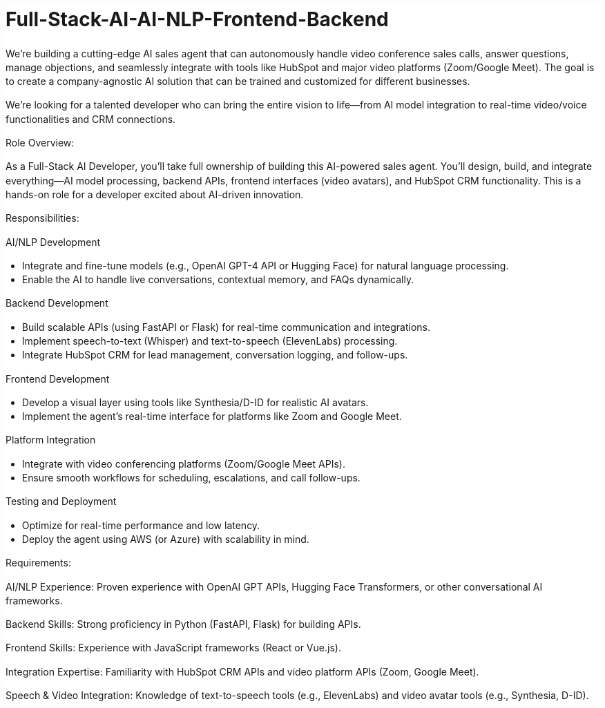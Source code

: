 # Full-Stack-AI-AI-NLP-Frontend-Backend
We’re building a cutting-edge AI sales agent that can autonomously handle video conference sales calls, answer questions, manage objections, and seamlessly integrate with tools like HubSpot and major video platforms (Zoom/Google Meet). The goal is to create a company-agnostic AI solution that can be trained and customized for different businesses.

We’re looking for a talented developer who can bring the entire vision to life—from AI model integration to real-time video/voice functionalities and CRM connections.

Role Overview:

As a Full-Stack AI Developer, you’ll take full ownership of building this AI-powered sales agent. You’ll design, build, and integrate everything—AI model processing, backend APIs, frontend interfaces (video avatars), and HubSpot CRM functionality. This is a hands-on role for a developer excited about AI-driven innovation.

Responsibilities:

AI/NLP Development

- Integrate and fine-tune models (e.g., OpenAI GPT-4 API or Hugging Face) for natural language processing.
- Enable the AI to handle live conversations, contextual memory, and FAQs dynamically.

Backend Development

- Build scalable APIs (using FastAPI or Flask) for real-time communication and integrations.
- Implement speech-to-text (Whisper) and text-to-speech (ElevenLabs) processing.
- Integrate HubSpot CRM for lead management, conversation logging, and follow-ups.

Frontend Development

- Develop a visual layer using tools like Synthesia/D-ID for realistic AI avatars.
- Implement the agent’s real-time interface for platforms like Zoom and Google Meet.

Platform Integration

- Integrate with video conferencing platforms (Zoom/Google Meet APIs).
- Ensure smooth workflows for scheduling, escalations, and call follow-ups.

Testing and Deployment

- Optimize for real-time performance and low latency.
- Deploy the agent using AWS (or Azure) with scalability in mind.

Requirements:

AI/NLP Experience: Proven experience with OpenAI GPT APIs, Hugging Face Transformers, or other conversational AI frameworks.

Backend Skills: Strong proficiency in Python (FastAPI, Flask) for building APIs.

Frontend Skills: Experience with JavaScript frameworks (React or Vue.js).

Integration Expertise: Familiarity with HubSpot CRM APIs and video platform APIs (Zoom, Google Meet).

Speech & Video Integration: Knowledge of text-to-speech tools (e.g., ElevenLabs) and video avatar tools (e.g., Synthesia, D-ID).
